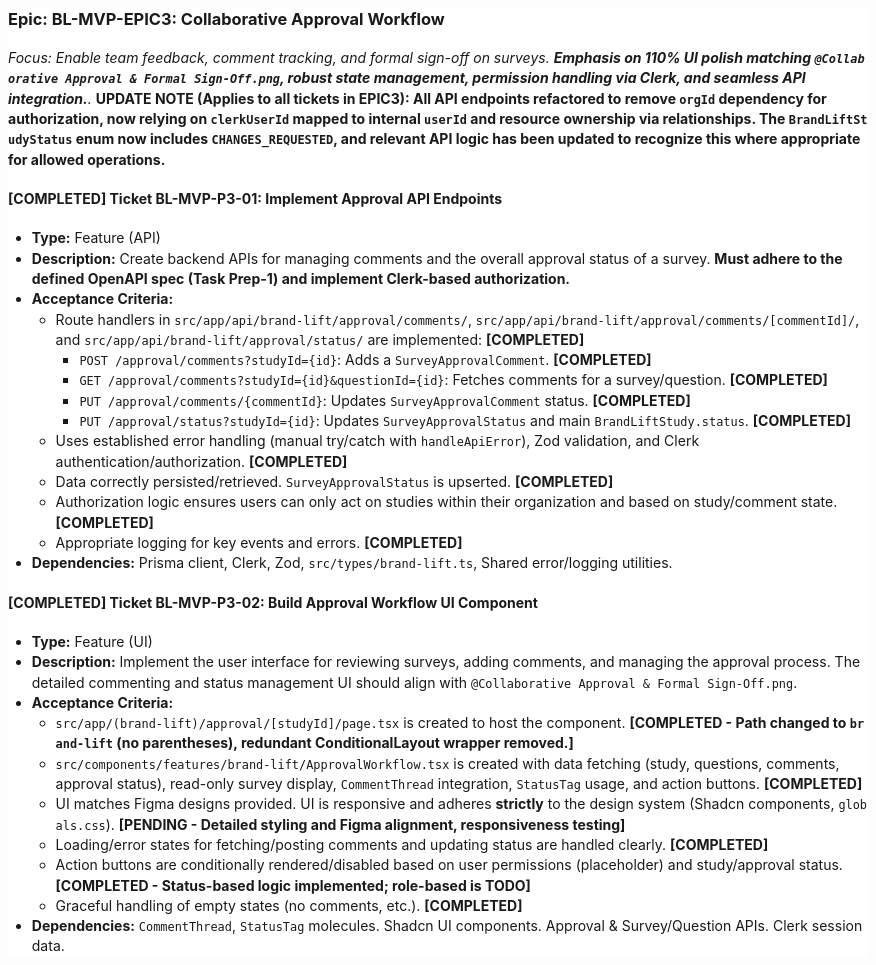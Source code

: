 
### Epic: BL-MVP-EPIC3: Collaborative Approval Workflow
*Focus: Enable team feedback, comment tracking, and formal sign-off on surveys. **Emphasis on 110% UI polish matching `@Collaborative Approval & Formal Sign-Off.png`, robust state management, permission handling via Clerk, and seamless API integration.**.*
**UPDATE NOTE (Applies to all tickets in EPIC3): All API endpoints refactored to remove `orgId` dependency for authorization, now relying on `clerkUserId` mapped to internal `userId` and resource ownership via relationships. The `BrandLiftStudyStatus` enum now includes `CHANGES_REQUESTED`, and relevant API logic has been updated to recognize this where appropriate for allowed operations.**

#### [COMPLETED] Ticket BL-MVP-P3-01: Implement Approval API Endpoints
-   **Type:** Feature (API)
-   **Description:** Create backend APIs for managing comments and the overall approval status of a survey. **Must adhere to the defined OpenAPI spec (Task Prep-1) and implement Clerk-based authorization.**
-   **Acceptance Criteria:**
    -   Route handlers in `src/app/api/brand-lift/approval/comments/`, `src/app/api/brand-lift/approval/comments/[commentId]/`, and `src/app/api/brand-lift/approval/status/` are implemented: **[COMPLETED]**
        *   `POST /approval/comments?studyId={id}`: Adds a `SurveyApprovalComment`. **[COMPLETED]**
        *   `GET /approval/comments?studyId={id}&questionId={id}`: Fetches comments for a survey/question. **[COMPLETED]**
        *   `PUT /approval/comments/{commentId}`: Updates `SurveyApprovalComment` status. **[COMPLETED]**
        *   `PUT /approval/status?studyId={id}`: Updates `SurveyApprovalStatus` and main `BrandLiftStudy.status`. **[COMPLETED]**
    -   Uses established error handling (manual try/catch with `handleApiError`), Zod validation, and Clerk authentication/authorization. **[COMPLETED]**
    -   Data correctly persisted/retrieved. `SurveyApprovalStatus` is upserted. **[COMPLETED]**
    -   Authorization logic ensures users can only act on studies within their organization and based on study/comment state. **[COMPLETED]**
    -   Appropriate logging for key events and errors. **[COMPLETED]**
-   **Dependencies:** Prisma client, Clerk, Zod, `src/types/brand-lift.ts`, Shared error/logging utilities.

#### [COMPLETED] Ticket BL-MVP-P3-02: Build Approval Workflow UI Component
-   **Type:** Feature (UI)
-   **Description:** Implement the user interface for reviewing surveys, adding comments, and managing the approval process. The detailed commenting and status management UI should align with `@Collaborative Approval & Formal Sign-Off.png`.
-   **Acceptance Criteria:**
    -   `src/app/(brand-lift)/approval/[studyId]/page.tsx` is created to host the component. **[COMPLETED - Path changed to `brand-lift` (no parentheses), redundant ConditionalLayout wrapper removed.]**
    -   `src/components/features/brand-lift/ApprovalWorkflow.tsx` is created with data fetching (study, questions, comments, approval status), read-only survey display, `CommentThread` integration, `StatusTag` usage, and action buttons. **[COMPLETED]**
    -   UI matches Figma designs provided. UI is responsive and adheres **strictly** to the design system (Shadcn components, `globals.css`). **[PENDING - Detailed styling and Figma alignment, responsiveness testing]**
    -   Loading/error states for fetching/posting comments and updating status are handled clearly. **[COMPLETED]**
    -   Action buttons are conditionally rendered/disabled based on user permissions (placeholder) and study/approval status. **[COMPLETED - Status-based logic implemented; role-based is TODO]**
    -   Graceful handling of empty states (no comments, etc.). **[COMPLETED]**
-   **Dependencies:** `CommentThread`, `StatusTag` molecules. Shadcn UI components. Approval & Survey/Question APIs. Clerk session data.
